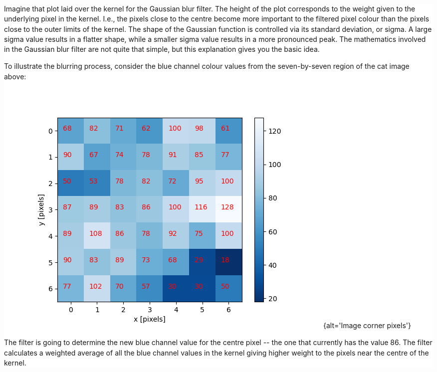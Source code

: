 
Imagine that plot laid over the kernel for the Gaussian blur filter.
The height of the plot corresponds to the weight given to the underlying pixel
in the kernel.
I.e., the pixels close to the centre become more important to
the filtered pixel colour than the pixels close to the outer limits of the kernel.
The shape of the Gaussian function is controlled via its standard deviation,
or sigma.
A large sigma value results in a flatter shape,
while a smaller sigma value results in a more pronounced peak.
The mathematics involved in the Gaussian blur filter are not quite that simple,
but this explanation gives you the basic idea.

To illustrate the blurring process,
consider the blue channel colour values from the seven-by-seven region
of the cat image above:

![](fig/cat-corner-blue.png){alt='Image corner pixels'}

The filter is going to determine the new blue channel value for the centre
pixel -- the one that currently has the value 86. The filter calculates a
weighted average of all the blue channel values in the kernel
giving higher weight to the pixels near the centre of the
kernel.

